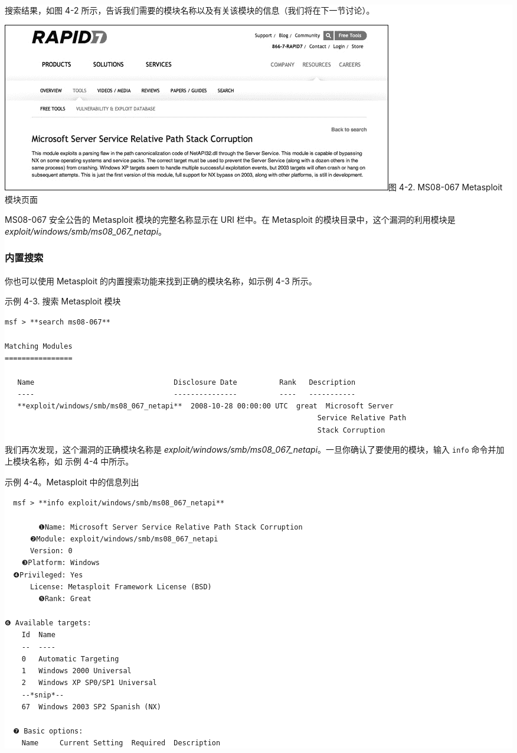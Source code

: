 搜索结果，如图 4-2 所示，告诉我们需要的模块名称以及有关该模块的信息（我们将在下一节讨论）。

![MS08-067 Metasploit 模块页面](img/httpatomoreillycomsourcenostarchimages2030304.png.jpg)图 4-2. MS08-067 Metasploit 模块页面

MS08-067 安全公告的 Metasploit 模块的完整名称显示在 URI 栏中。在 Metasploit 的模块目录中，这个漏洞的利用模块是*exploit/windows/smb/ms08_067_netapi*。

### 内置搜索

你也可以使用 Metasploit 的内置搜索功能来找到正确的模块名称，如示例 4-3 所示。

示例 4-3. 搜索 Metasploit 模块

```
msf > **search ms08-067**

Matching Modules
================

   Name                                 Disclosure Date          Rank   Description
   ----                                 ---------------          ----   -----------
   **exploit/windows/smb/ms08_067_netapi**  2008-10-28 00:00:00 UTC  great  Microsoft Server
                                                                          Service Relative Path
                                                                          Stack Corruption
```

我们再次发现，这个漏洞的正确模块名称是 *exploit/windows/smb/ms08_067_netapi*。一旦你确认了要使用的模块，输入 `info` 命令并加上模块名称，如 示例 4-4 中所示。

示例 4-4。Metasploit 中的信息列出

```
  msf > **info exploit/windows/smb/ms08_067_netapi**

        ❶Name: Microsoft Server Service Relative Path Stack Corruption
      ❷Module: exploit/windows/smb/ms08_067_netapi
      Version: 0
    ❸Platform: Windows
  ❹Privileged: Yes
      License: Metasploit Framework License (BSD)
        ❺Rank: Great

❻ Available targets:
    Id  Name
    --  ----
    0   Automatic Targeting
    1   Windows 2000 Universal
    2   Windows XP SP0/SP1 Universal
    --*snip*--
    67  Windows 2003 SP2 Spanish (NX)

  ❼ Basic options:
    Name     Current Setting  Required  Description
```